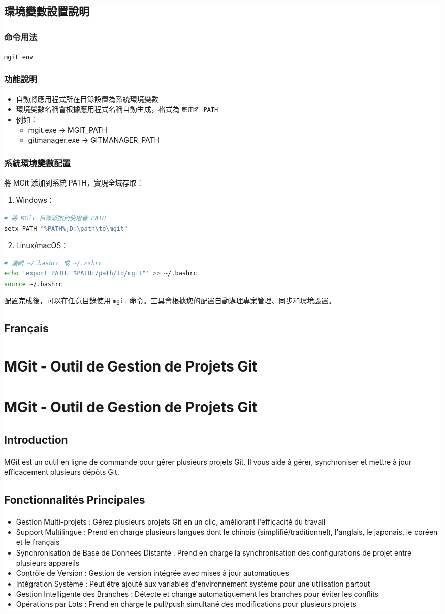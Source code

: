 ## 環境變數設置說明

### 命令用法
```bash
mgit env
```

### 功能說明
- 自動將應用程式所在目錄設置為系統環境變數
- 環境變數名稱會根據應用程式名稱自動生成，格式為 `應用名_PATH`
- 例如：
  - mgit.exe -> MGIT_PATH
  - gitmanager.exe -> GITMANAGER_PATH

### 系統環境變數配置

將 MGit 添加到系統 PATH，實現全域存取：

1. Windows：
```powershell
# 將 MGit 目錄添加到使用者 PATH
setx PATH "%PATH%;D:\path\to\mgit"
```

2. Linux/macOS：
```bash
# 編輯 ~/.bashrc 或 ~/.zshrc
echo 'export PATH="$PATH:/path/to/mgit"' >> ~/.bashrc
source ~/.bashrc
```

配置完成後，可以在任意目錄使用 `mgit` 命令。工具會根據您的配置自動處理專案管理、同步和環境設置。

## Français

# MGit - Outil de Gestion de Projets Git

# MGit - Outil de Gestion de Projets Git

## Introduction
MGit est un outil en ligne de commande pour gérer plusieurs projets Git. Il vous aide à gérer, synchroniser et mettre à jour efficacement plusieurs dépôts Git.

## Fonctionnalités Principales
- Gestion Multi-projets : Gérez plusieurs projets Git en un clic, améliorant l'efficacité du travail
- Support Multilingue : Prend en charge plusieurs langues dont le chinois (simplifié/traditionnel), l'anglais, le japonais, le coréen et le français
- Synchronisation de Base de Données Distante : Prend en charge la synchronisation des configurations de projet entre plusieurs appareils
- Contrôle de Version : Gestion de version intégrée avec mises à jour automatiques
- Intégration Système : Peut être ajouté aux variables d'environnement système pour une utilisation partout
- Gestion Intelligente des Branches : Détecte et change automatiquement les branches pour éviter les conflits
- Opérations par Lots : Prend en charge le pull/push simultané des modifications pour plusieurs projets
